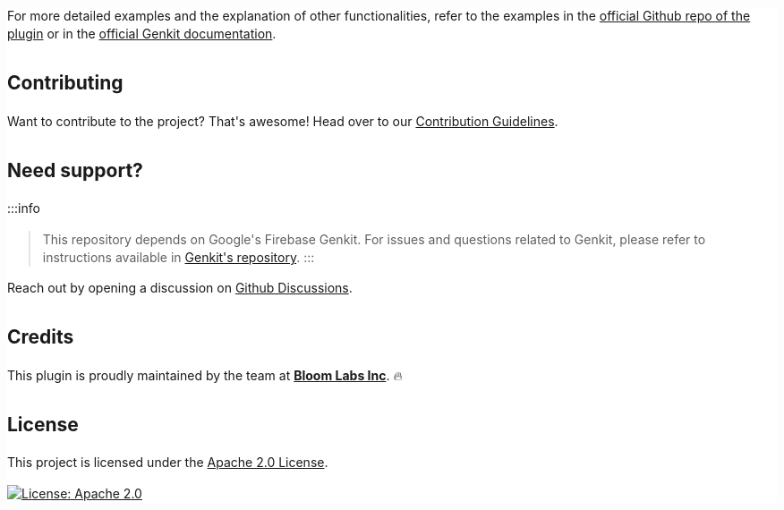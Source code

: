 For more detailed examples and the explanation of other functionalities, refer to the examples in the [official Github repo of the plugin](https://github.com/BloomLabsInc/genkit-plugins/blob/main/examples/README.md) or in the [official Genkit documentation](https://firebase.google.com/docs/genkit/get-started).

## Contributing

Want to contribute to the project? That's awesome! Head over to our [Contribution Guidelines](https://github.com/BloomLabsInc/genkit-plugins/blob/main/CONTRIBUTING.md).

## Need support?

:::info

> This repository depends on Google's Firebase Genkit. For issues and questions related to Genkit, please refer to instructions available in [Genkit's repository](https://github.com/firebase/genkit).
> :::

Reach out by opening a discussion on [Github Discussions](https://github.com/BloomLabsInc/genkit-plugins/discussions).

## Credits

This plugin is proudly maintained by the team at [**Bloom Labs Inc**](https://github.com/BloomLabsInc). 🔥

## License

This project is licensed under the [Apache 2.0 License](https://github.com/BloomLabsInc/genkit-plugins/blob/main/LICENSE).

[![License: Apache 2.0](https://img.shields.io/badge/License-Apache%202%2E0-lightgrey.svg)](https://github.com/BloomLabsInc/genkit-plugins/blob/main/LICENSE)
